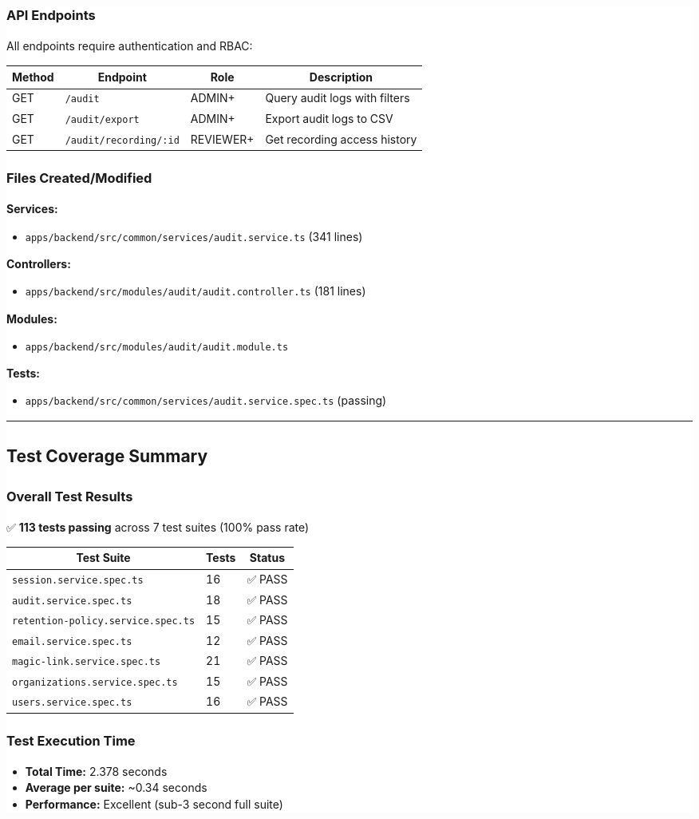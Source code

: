 ### API Endpoints

All endpoints require authentication and RBAC:

| Method | Endpoint | Role | Description |
|--------|----------|------|-------------|
| GET | `/audit` | ADMIN+ | Query audit logs with filters |
| GET | `/audit/export` | ADMIN+ | Export audit logs to CSV |
| GET | `/audit/recording/:id` | REVIEWER+ | Get recording access history |

### Files Created/Modified

**Services:**
- `apps/backend/src/common/services/audit.service.ts` (341 lines)

**Controllers:**
- `apps/backend/src/modules/audit/audit.controller.ts` (181 lines)

**Modules:**
- `apps/backend/src/modules/audit/audit.module.ts`

**Tests:**
- `apps/backend/src/common/services/audit.service.spec.ts` (passing)

---

## Test Coverage Summary

### Overall Test Results

✅ **113 tests passing** across 7 test suites (100% pass rate)

| Test Suite | Tests | Status |
|------------|-------|--------|
| `session.service.spec.ts` | 16 | ✅ PASS |
| `audit.service.spec.ts` | 18 | ✅ PASS |
| `retention-policy.service.spec.ts` | 15 | ✅ PASS |
| `email.service.spec.ts` | 12 | ✅ PASS |
| `magic-link.service.spec.ts` | 21 | ✅ PASS |
| `organizations.service.spec.ts` | 15 | ✅ PASS |
| `users.service.spec.ts` | 16 | ✅ PASS |

### Test Execution Time

- **Total Time:** 2.378 seconds
- **Average per suite:** ~0.34 seconds
- **Performance:** Excellent (sub-3 second full suite)
